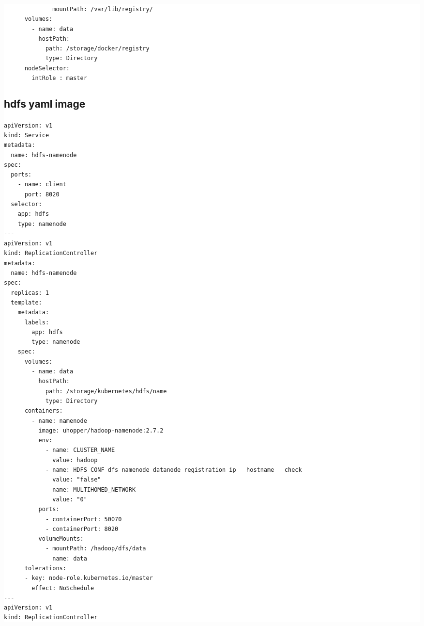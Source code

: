```
              mountPath: /var/lib/registry/
      volumes:
        - name: data
          hostPath:
            path: /storage/docker/registry
            type: Directory
      nodeSelector:
        intRole : master
```
## hdfs yaml image
```
apiVersion: v1
kind: Service
metadata:
  name: hdfs-namenode
spec:
  ports:
    - name: client
      port: 8020
  selector:
    app: hdfs
    type: namenode
---
apiVersion: v1
kind: ReplicationController
metadata:
  name: hdfs-namenode
spec:
  replicas: 1
  template:
    metadata:
      labels:
        app: hdfs
        type: namenode
    spec:
      volumes:
        - name: data
          hostPath:
            path: /storage/kubernetes/hdfs/name
            type: Directory
      containers:
        - name: namenode
          image: uhopper/hadoop-namenode:2.7.2
          env:
            - name: CLUSTER_NAME
              value: hadoop
            - name: HDFS_CONF_dfs_namenode_datanode_registration_ip___hostname___check
              value: "false"
            - name: MULTIHOMED_NETWORK
              value: "0"
          ports:
            - containerPort: 50070
            - containerPort: 8020
          volumeMounts:
            - mountPath: /hadoop/dfs/data
              name: data
      tolerations:
      - key: node-role.kubernetes.io/master
        effect: NoSchedule
---
apiVersion: v1
kind: ReplicationController
```